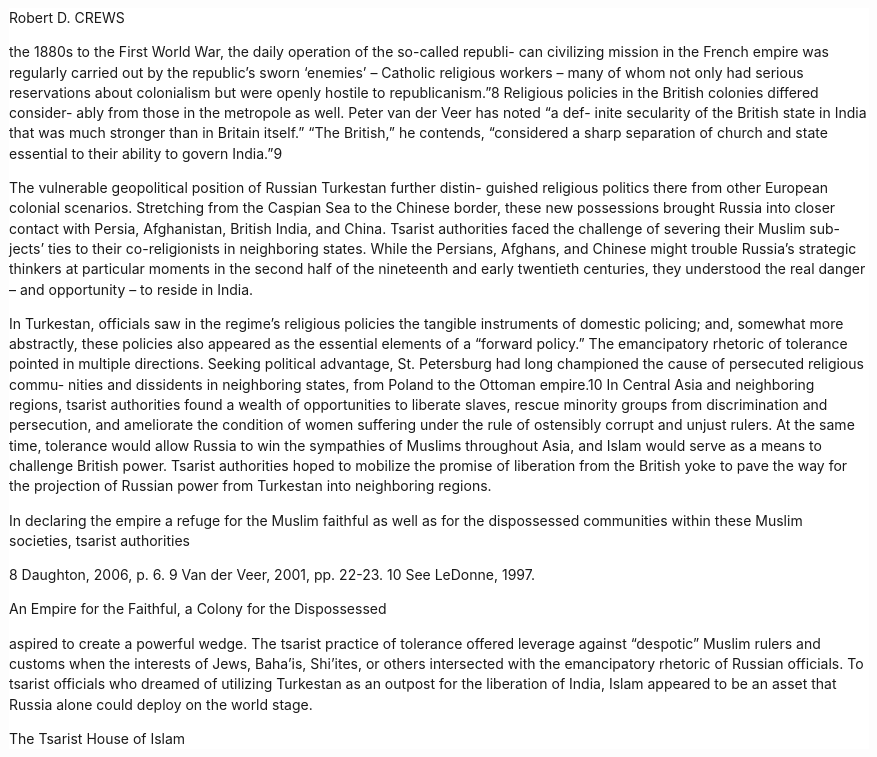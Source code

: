 Robert D. CREWS

the 1880s to the First World War, the daily operation of the so-called republi-
can civilizing mission in the French empire was regularly carried out by the
republic’s sworn ‘enemies’ – Catholic religious workers – many of whom not
only had serious reservations about colonialism but were openly hostile to
republicanism.”8 Religious policies in the British colonies differed consider-
ably from those in the metropole as well. Peter van der Veer has noted “a def-
inite secularity of the British state in India that was much stronger than in
Britain itself.” “The British,” he contends, “considered a sharp separation of
church and state essential to their ability to govern India.”9

The vulnerable geopolitical position of Russian Turkestan further distin-
guished religious politics there from other European colonial scenarios.
Stretching from the Caspian Sea to the Chinese border, these new possessions
brought Russia into closer contact with Persia, Afghanistan, British India, and
China. Tsarist authorities faced the challenge of severing their Muslim sub-
jects’ ties to their co-religionists in neighboring states. While the Persians,
Afghans, and Chinese might trouble Russia’s strategic thinkers at particular
moments in the second half of the nineteenth and early twentieth centuries,
they understood the real danger – and opportunity – to reside in India.

In Turkestan, officials saw in the regime’s religious policies the tangible
instruments of domestic policing; and, somewhat more abstractly, these policies
also appeared as the essential elements of a “forward policy.” The emancipatory
rhetoric of tolerance pointed in multiple directions. Seeking political advantage,
St. Petersburg had long championed the cause of persecuted religious commu-
nities and dissidents in neighboring states, from Poland to the Ottoman empire.10
In Central Asia and neighboring regions, tsarist authorities found a wealth of
opportunities to liberate slaves, rescue minority groups from discrimination and
persecution, and ameliorate the condition of women suffering under the rule of
ostensibly corrupt and unjust rulers. At the same time, tolerance would allow
Russia to win the sympathies of Muslims throughout Asia, and Islam would serve
as a means to challenge British power. Tsarist authorities hoped to mobilize the
promise of liberation from the British yoke to pave the way for the projection of
Russian power from Turkestan into neighboring regions.

In declaring the empire a refuge for the Muslim faithful as well as for the
dispossessed communities within these Muslim societies, tsarist authorities

8 Daughton, 2006, p. 6.
9 Van der Veer, 2001, pp. 22-23.
10 See LeDonne, 1997.

An Empire for the Faithful, a Colony for the Dispossessed

aspired to create a powerful wedge. The tsarist practice of tolerance offered
leverage against “despotic” Muslim rulers and customs when the interests of
Jews, Baha’is, Shi’ites, or others intersected with the emancipatory rhetoric of
Russian officials. To tsarist officials who dreamed of utilizing Turkestan as an
outpost for the liberation of India, Islam appeared to be an asset that Russia
alone could deploy on the world stage.

The Tsarist House of Islam
